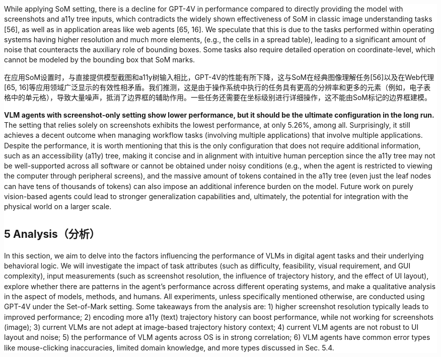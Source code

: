 While applying SoM setting, there is a decline for GPT-4V in performance compared to directly
providing the model with screenshots and a11y tree inputs, which contradicts the widely shown
effectiveness of SoM in classic image understanding tasks [56], as well as in application areas like
web agents [65, 16]. We speculate that this is due to the tasks performed within operating systems
having higher resolution and much more elements, (e.g., the cells in a spread table), leading to a
significant amount of noise that counteracts the auxiliary role of bounding boxes. Some tasks also
require detailed operation on coordinate-level, which cannot be modeled by the bounding box that
SoM marks.

在应用SoM设置时，与直接提供模型截图和a11y树输入相比，GPT-4V的性能有所下降，这与SoM在经典图像理解任务[56]以及在Web代理[65, 16]等应用领域广泛显示的有效性相矛盾。我们推测，这是由于操作系统中执行的任务具有更高的分辨率和更多的元素（例如，电子表格中的单元格），导致大量噪声，抵消了边界框的辅助作用。一些任务还需要在坐标级别进行详细操作，这不能由SoM标记的边界框建模。

**VLM agents with screenshot-only setting show lower performance, but it should be the ultimate configuration in the long run.** The setting that relies solely on screenshots exhibits the lowest
performance, at only 5.26%, among all. Surprisingly, it still achieves a decent outcome when
managing workflow tasks (involving multiple applications) that involve multiple applications. Despite
the performance, it is worth mentioning that this is the only configuration that does not require
additional information, such as an accessibility (a11y) tree, making it concise and in alignment with
intuitive human perception since the a11y tree may not be well-supported across all software or
cannot be obtained under noisy conditions (e.g., when the agent is restricted to viewing the computer
through peripheral screens), and the massive amount of tokens contained in the a11y tree (even
just the leaf nodes can have tens of thousands of tokens) can also impose an additional inference
burden on the model. Future work on purely vision-based agents could lead to stronger generalization
capabilities and, ultimately, the potential for integration with the physical world on a larger scale.


## 5 Analysis（分析）

In this section, we aim to delve into the factors influencing the performance of VLMs in digital
agent tasks and their underlying behavioral logic. We will investigate the impact of task attributes
(such as difficulty, feasibility, visual requirement, and GUI complexity), input measurements (such
as screenshot resolution, the influence of trajectory history, and the effect of UI layout), explore
whether there are patterns in the agent’s performance across different operating systems, and make a
qualitative analysis in the aspect of models, methods, and humans. All experiments, unless specifically
mentioned otherwise, are conducted using GPT-4V under the Set-of-Mark setting. Some takeaways
from the analysis are: 1) higher screenshot resolution typically leads to improved performance; 2)
encoding more a11y (text) trajectory history can boost performance, while not working for screenshots
(image); 3) current VLMs are not adept at image-based trajectory history context; 4) current VLM
agents are not robust to UI layout and noise; 5) the performance of VLM agents across OS is in
strong correlation; 6) VLM agents have common error types like mouse-clicking inaccuracies, limited
domain knowledge, and more types discussed in Sec. 5.4.
